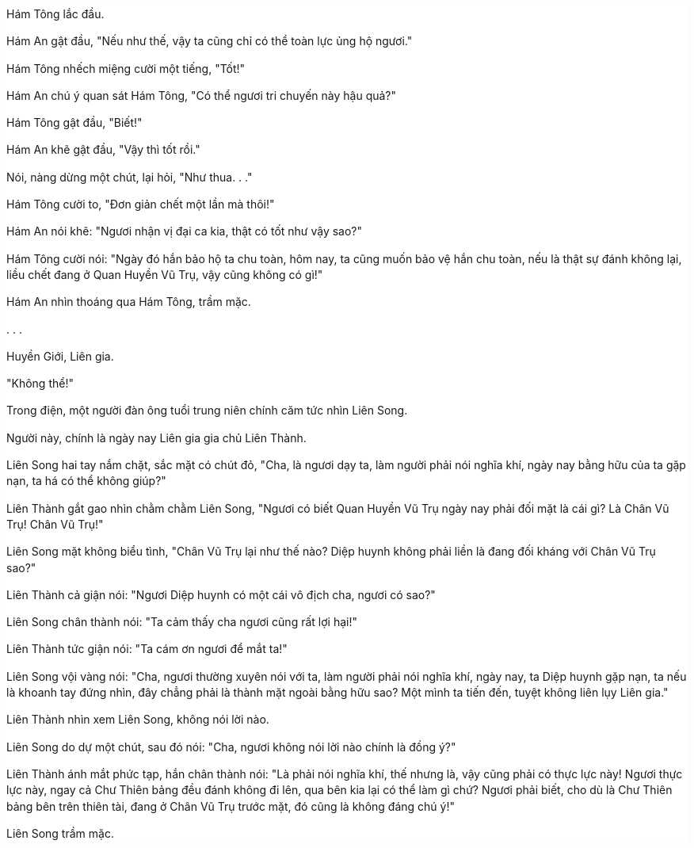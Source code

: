 Hám Tông lắc đầu.

Hám An gật đầu, "Nếu như thế, vậy ta cũng chỉ có thể toàn lực ủng hộ ngươi."

Hám Tông nhếch miệng cười một tiếng, "Tốt!"

Hám An chú ý quan sát Hám Tông, "Có thể ngươi tri chuyến này hậu quả?"

Hám Tông gật đầu, "Biết!"

Hám An khẽ gật đầu, "Vậy thì tốt rồi."

Nói, nàng dừng một chút, lại hỏi, "Như thua. . ."

Hám Tông cười to, "Đơn giản chết một lần mà thôi!"

Hám An nói khẽ: "Ngươi nhận vị đại ca kia, thật có tốt như vậy sao?"

Hám Tông cười nói: "Ngày đó hắn bảo hộ ta chu toàn, hôm nay, ta cũng muốn bảo vệ hắn chu toàn, nếu là thật sự đánh không lại, liều chết đang ở Quan Huyền Vũ Trụ, vậy cũng không có gì!"

Hám An nhìn thoáng qua Hám Tông, trầm mặc.

. . .

Huyền Giới, Liên gia.

"Không thể!"

Trong điện, một người đàn ông tuổi trung niên chính căm tức nhìn Liên Song.

Người này, chính là ngày nay Liên gia gia chủ Liên Thành.

Liên Song hai tay nắm chặt, sắc mặt có chút đỏ, "Cha, là ngươi dạy ta, làm người phải nói nghĩa khí, ngày nay bằng hữu của ta gặp nạn, ta há có thể không giúp?"

Liên Thành gắt gao nhìn chằm chằm Liên Song, "Ngươi có biết Quan Huyền Vũ Trụ ngày nay phải đối mặt là cái gì? Là Chân Vũ Trụ! Chân Vũ Trụ!"

Liên Song mặt không biểu tình, "Chân Vũ Trụ lại như thế nào? Diệp huynh không phải liền là đang đối kháng với Chân Vũ Trụ sao?"

Liên Thành cả giận nói: "Ngươi Diệp huynh có một cái vô địch cha, ngươi có sao?"

Liên Song chân thành nói: "Ta cảm thấy cha ngươi cũng rất lợi hại!"

Liên Thành tức giận nói: "Ta cám ơn ngươi để mắt ta!"

Liên Song vội vàng nói: "Cha, ngươi thường xuyên nói với ta, làm người phải nói nghĩa khí, ngày nay, ta Diệp huynh gặp nạn, ta nếu là khoanh tay đứng nhìn, đây chẳng phải là thành mặt ngoài bằng hữu sao? Một mình ta tiến đến, tuyệt không liên lụy Liên gia."

Liên Thành nhìn xem Liên Song, không nói lời nào.

Liên Song do dự một chút, sau đó nói: "Cha, ngươi không nói lời nào chính là đồng ý?"

Liên Thành ánh mắt phức tạp, hắn chân thành nói: "Là phải nói nghĩa khí, thế nhưng là, vậy cũng phải có thực lực này! Ngươi thực lực này, ngay cả Chư Thiên bảng đều đánh không đi lên, qua bên kia lại có thể làm gì chứ? Ngươi phải biết, cho dù là Chư Thiên bảng bên trên thiên tài, đang ở Chân Vũ Trụ trước mặt, đó cũng là không đáng chú ý!"

Liên Song trầm mặc.
